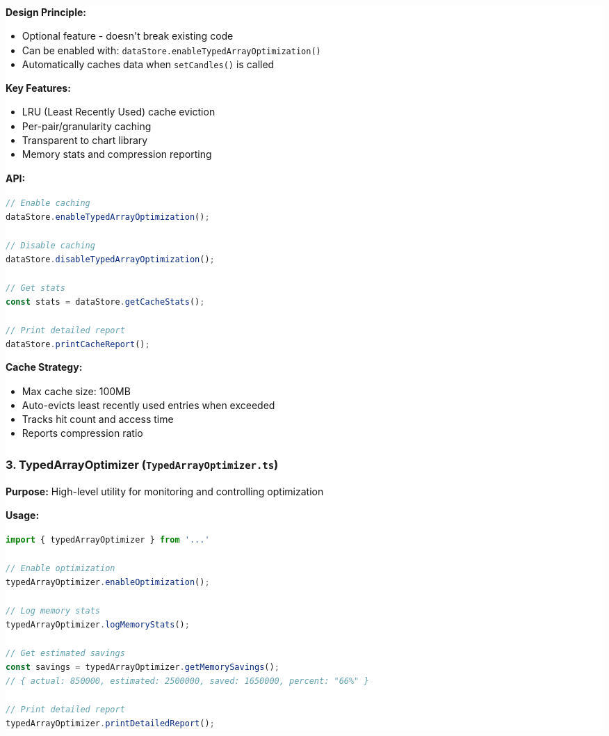 **Design Principle:**
- Optional feature - doesn't break existing code
- Can be enabled with: `dataStore.enableTypedArrayOptimization()`
- Automatically caches data when `setCandles()` is called

**Key Features:**
- LRU (Least Recently Used) cache eviction
- Per-pair/granularity caching
- Transparent to chart library
- Memory stats and compression reporting

**API:**
```typescript
// Enable caching
dataStore.enableTypedArrayOptimization();

// Disable caching
dataStore.disableTypedArrayOptimization();

// Get stats
const stats = dataStore.getCacheStats();

// Print detailed report
dataStore.printCacheReport();
```

**Cache Strategy:**
- Max cache size: 100MB
- Auto-evicts least recently used entries when exceeded
- Tracks hit count and access time
- Reports compression ratio

### 3. TypedArrayOptimizer (`TypedArrayOptimizer.ts`)

**Purpose:** High-level utility for monitoring and controlling optimization

**Usage:**
```typescript
import { typedArrayOptimizer } from '...'

// Enable optimization
typedArrayOptimizer.enableOptimization();

// Log memory stats
typedArrayOptimizer.logMemoryStats();

// Get estimated savings
const savings = typedArrayOptimizer.getMemorySavings();
// { actual: 850000, estimated: 2500000, saved: 1650000, percent: "66%" }

// Print detailed report
typedArrayOptimizer.printDetailedReport();
```
